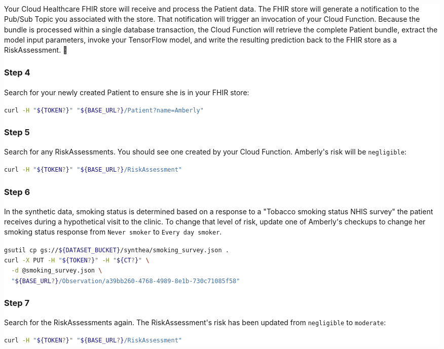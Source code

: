 Your Cloud Healthcare FHIR store will receive and process the Patient
data. The FHIR store will generate a notification to the Pub/Sub Topic
you associated with the store. That notification will trigger an
invocation of your Cloud Function. Because the bundle is processed
within a single database transaction, the Cloud Function will retrieve
the complete Patient bundle, extract the model input parameters, invoke
your TensorFlow model, and write the resulting prediction back to the
FHIR store as a RiskAssessment. 🥳

### Step 4

Search for your newly created Patient to ensure she is in your FHIR
store:

```bash
curl -H "${TOKEN?}" "${BASE_URL?}/Patient?name=Amberly"
```

### Step 5

Search for any RiskAssessments. You should see one created by your Cloud
Function. Amberly's risk will be `negligible`:

```bash
curl -H "${TOKEN?}" "${BASE_URL?}/RiskAssessment"
```

### Step 6

In the synthetic data, smoking status is determined based on a response
to a "Tobacco smoking status NHIS survey" the patient receives during a
hypothetical visit to the clinic. To change that level of risk, update
one of Amberly's checkups to change her smoking status response from
`Never smoker` to `Every day smoker`.

```bash
gsutil cp gs://${DATASET_BUCKET}/synthea/smoking_survey.json .
curl -X PUT -H "${TOKEN?}" -H "${CT?}" \
  -d @smoking_survey.json \
  "${BASE_URL?}/Observation/a39bb260-4768-4989-8e1b-730c71085f58"
```

### Step 7

Search for the RiskAssessments again. The RiskAssessment's risk has been
updated from `negligible` to `moderate`:

```bash
curl -H "${TOKEN?}" "${BASE_URL?}/RiskAssessment"
```
